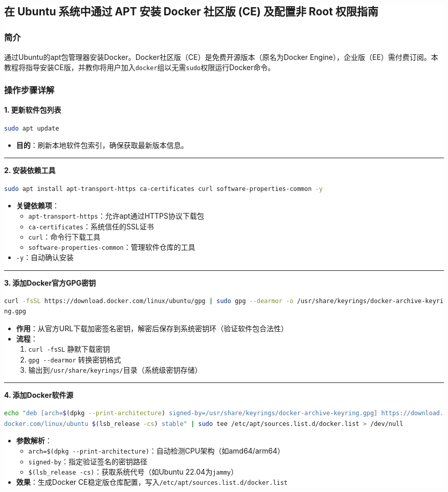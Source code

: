 ## 在 Ubuntu 系统中通过 APT 安装 Docker 社区版 (CE) 及配置非 Root 权限指南

### 简介

通过Ubuntu的apt包管理器安装Docker。Docker社区版（CE）是免费开源版本（原名为Docker Engine），企业版（EE）需付费订阅。本教程将指导安装CE版，并教你将用户加入`docker`组以无需`sudo`权限运行Docker命令。

### 操作步骤详解

**1. 更新软件包列表**

``` bash
sudo apt update
```

-   **目的**：刷新本地软件包索引，确保获取最新版本信息。

------------------------------------------------------------------------

**2. 安装依赖工具**

``` bash
sudo apt install apt-transport-https ca-certificates curl software-properties-common -y
```

-   **关键依赖项**：
    -   `apt-transport-https`：允许apt通过HTTPS协议下载包
    -   `ca-certificates`：系统信任的SSL证书
    -   `curl`：命令行下载工具
    -   `software-properties-common`：管理软件仓库的工具
-   `-y`：自动确认安装

------------------------------------------------------------------------

**3. 添加Docker官方GPG密钥**

``` bash
curl -fsSL https://download.docker.com/linux/ubuntu/gpg | sudo gpg --dearmor -o /usr/share/keyrings/docker-archive-keyring.gpg
```

-   **作用**：从官方URL下载加密签名密钥，解密后保存到系统密钥环（验证软件包合法性）
-   **流程**：
    1.  `curl -fsSL` 静默下载密钥
    2.  `gpg --dearmor` 转换密钥格式
    3.  输出到`/usr/share/keyrings/`目录（系统级密钥存储）

------------------------------------------------------------------------

**4. 添加Docker软件源**

``` bash
echo "deb [arch=$(dpkg --print-architecture) signed-by=/usr/share/keyrings/docker-archive-keyring.gpg] https://download.docker.com/linux/ubuntu $(lsb_release -cs) stable" | sudo tee /etc/apt/sources.list.d/docker.list > /dev/null
```

-   **参数解析**：
    -   `arch=$(dpkg --print-architecture)`：自动检测CPU架构（如amd64/arm64）
    -   `signed-by`：指定验证签名的密钥路径
    -   `$(lsb_release -cs)`：获取系统代号（如Ubuntu 22.04为`jammy`）
-   **效果**：生成Docker CE稳定版仓库配置，写入`/etc/apt/sources.list.d/docker.list`
